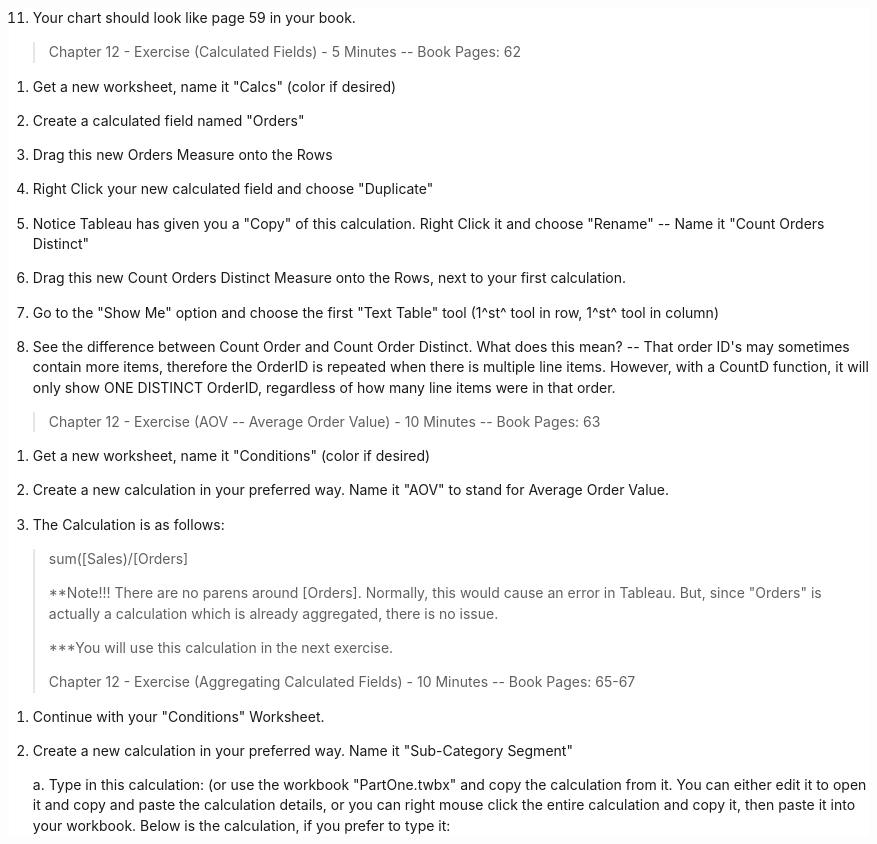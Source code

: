 11. Your chart should look like page 59 in your book.

> Chapter 12 - Exercise (Calculated Fields) - 5 Minutes -- Book Pages:
> 62

1.  Get a new worksheet, name it "Calcs" (color if desired)

2.  Create a calculated field named "Orders"

3.  Drag this new Orders Measure onto the Rows

4.  Right Click your new calculated field and choose "Duplicate"

5.  Notice Tableau has given you a "Copy" of this calculation. Right
    Click it and choose "Rename" -- Name it "Count Orders Distinct"

6.  Drag this new Count Orders Distinct Measure onto the Rows, next to
    your first calculation.

7.  Go to the "Show Me" option and choose the first "Text Table" tool
    (1^st^ tool in row, 1^st^ tool in column)

8.  See the difference between Count Order and Count Order Distinct.
    What does this mean? -- That order ID's may sometimes contain more
    items, therefore the OrderID is repeated when there is multiple line
    items. However, with a CountD function, it will only show ONE
    DISTINCT OrderID, regardless of how many line items were in that
    order.

> Chapter 12 - Exercise (AOV -- Average Order Value) - 10 Minutes --
> Book Pages: 63

1.  Get a new worksheet, name it "Conditions" (color if desired)

2.  Create a new calculation in your preferred way. Name it "AOV" to
    stand for Average Order Value.

3.  The Calculation is as follows:

> sum(\[Sales)/\[Orders\]
>
> \*\*Note!!! There are no parens around \[Orders\]. Normally, this
> would cause an error in Tableau. But, since "Orders" is actually a
> calculation which is already aggregated, there is no issue.
>
> \*\*\*You will use this calculation in the next exercise.
>
> Chapter 12 - Exercise (Aggregating Calculated Fields) - 10 Minutes --
> Book Pages: 65-67

1.  Continue with your "Conditions" Worksheet.

2.  Create a new calculation in your preferred way. Name it
    "Sub-Category Segment"

    a.  Type in this calculation: (or use the workbook "PartOne.twbx"
        and copy the calculation from it. You can either edit it to open
        it and copy and paste the calculation details, or you can right
        mouse click the entire calculation and copy it, then paste it
        into your workbook. Below is the calculation, if you prefer to
        type it:
